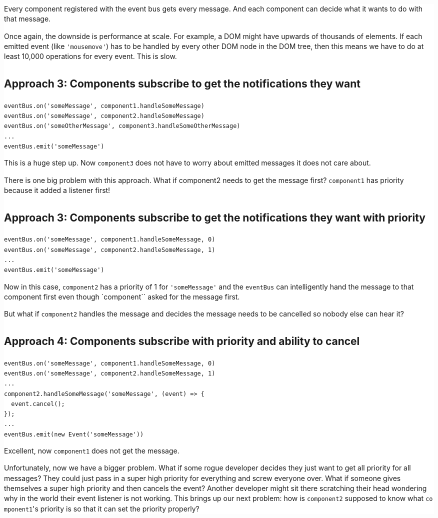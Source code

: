 Every component registered with the event bus gets every message. And each component can decide what it wants to do with that message.

Once again, the downside is performance at scale. For example, a DOM might have upwards of thousands of elements. If each emitted event (like `'mousemove'`) has to be handled by every other DOM node in the DOM tree, then this means we have to do at least 10,000 operations for every event. This is slow.

## Approach 3: Components subscribe to get the notifications they want

    eventBus.on('someMessage', component1.handleSomeMessage)
    eventBus.on('someMessage', component2.handleSomeMessage)
    eventBus.on('someOtherMessage', component3.handleSomeOtherMessage)
    ...
    eventBus.emit('someMessage')

This is a huge step up. Now `component3` does not have to worry about emitted messages it does not care about.

There is one big problem with this approach. What if component2 needs to get the message first? `component1` has priority because it added a listener first!

## Approach 3: Components subscribe to get the notifications they want with priority

    eventBus.on('someMessage', component1.handleSomeMessage, 0)
    eventBus.on('someMessage', component2.handleSomeMessage, 1)
    ...
    eventBus.emit('someMessage')

Now in this case, `component2` has a priority of 1 for `'someMessage'` and the `eventBus` can intelligently hand the message to that component first even though `component`` asked for the message first.

But what if `component2` handles the message and decides the message needs to be cancelled so nobody else can hear it?

## Approach 4: Components subscribe with priority and ability to cancel

    eventBus.on('someMessage', component1.handleSomeMessage, 0)
    eventBus.on('someMessage', component2.handleSomeMessage, 1)
    ...
    component2.handleSomeMessage('someMessage', (event) => {
      event.cancel();
    });
    ...
    eventBus.emit(new Event('someMessage'))

Excellent, now `component1` does not get the message.

Unfortunately, now we have a bigger problem. What if some rogue developer decides they just want to get all priority for all messages? They could just pass in a super high priority for everything and screw everyone over. What if someone gives themselves a super high priority and then cancels the event? Another developer might sit there scratching their head wondering why in the world their event listener is not working. This brings up our next problem: how is `component2` supposed to know what `component1`'s priority is so that it can set the priority properly?

